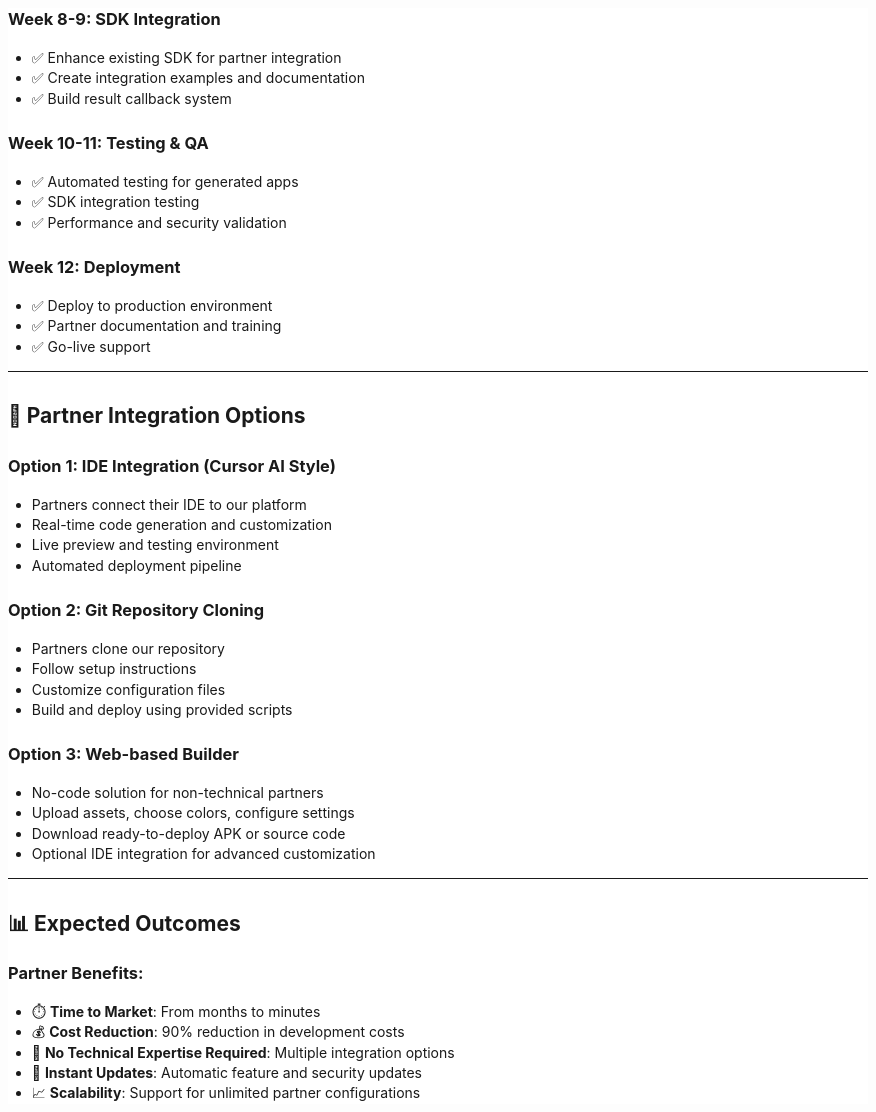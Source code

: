 ### **Week 8-9: SDK Integration**
- ✅ Enhance existing SDK for partner integration
- ✅ Create integration examples and documentation
- ✅ Build result callback system

### **Week 10-11: Testing & QA**
- ✅ Automated testing for generated apps
- ✅ SDK integration testing
- ✅ Performance and security validation

### **Week 12: Deployment**
- ✅ Deploy to production environment
- ✅ Partner documentation and training
- ✅ Go-live support

---

## 🚀 **Partner Integration Options**

### **Option 1: IDE Integration (Cursor AI Style)**
- Partners connect their IDE to our platform
- Real-time code generation and customization
- Live preview and testing environment
- Automated deployment pipeline

### **Option 2: Git Repository Cloning**
- Partners clone our repository
- Follow setup instructions
- Customize configuration files
- Build and deploy using provided scripts

### **Option 3: Web-based Builder**
- No-code solution for non-technical partners
- Upload assets, choose colors, configure settings
- Download ready-to-deploy APK or source code
- Optional IDE integration for advanced customization

---

## 📊 **Expected Outcomes**

### **Partner Benefits:**
- ⏱️ **Time to Market**: From months to minutes
- 💰 **Cost Reduction**: 90% reduction in development costs
- 🎯 **No Technical Expertise Required**: Multiple integration options
- 🔄 **Instant Updates**: Automatic feature and security updates
- 📈 **Scalability**: Support for unlimited partner configurations
